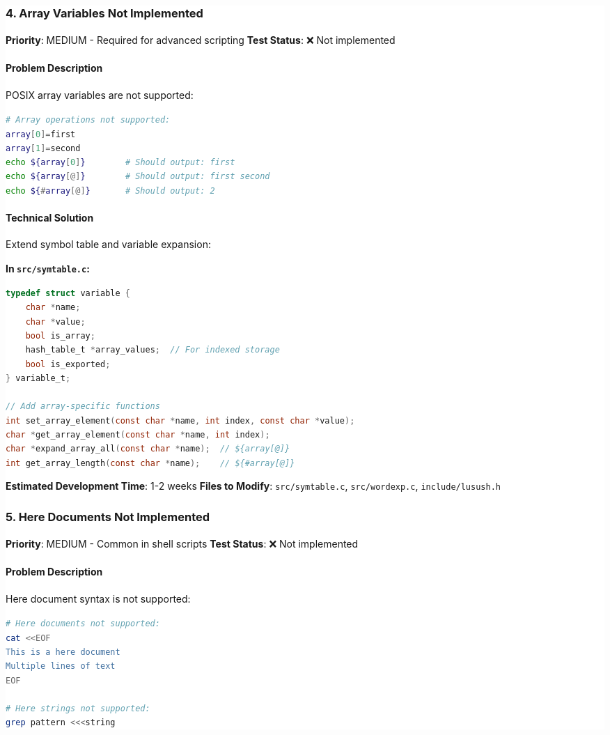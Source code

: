 ### 4. Array Variables Not Implemented  
**Priority**: MEDIUM - Required for advanced scripting
**Test Status**: ❌ Not implemented

#### **Problem Description**
POSIX array variables are not supported:

```bash
# Array operations not supported:
array[0]=first
array[1]=second
echo ${array[0]}        # Should output: first
echo ${array[@]}        # Should output: first second
echo ${#array[@]}       # Should output: 2
```

#### **Technical Solution**
Extend symbol table and variable expansion:

**In `src/symtable.c`:**
```c
typedef struct variable {
    char *name;
    char *value;
    bool is_array;
    hash_table_t *array_values;  // For indexed storage
    bool is_exported;
} variable_t;

// Add array-specific functions
int set_array_element(const char *name, int index, const char *value);
char *get_array_element(const char *name, int index);
char *expand_array_all(const char *name);  // ${array[@]}
int get_array_length(const char *name);    // ${#array[@]}
```

**Estimated Development Time**: 1-2 weeks
**Files to Modify**: `src/symtable.c`, `src/wordexp.c`, `include/lusush.h`

### 5. Here Documents Not Implemented
**Priority**: MEDIUM - Common in shell scripts
**Test Status**: ❌ Not implemented

#### **Problem Description**
Here document syntax is not supported:

```bash
# Here documents not supported:
cat <<EOF
This is a here document
Multiple lines of text
EOF

# Here strings not supported:
grep pattern <<<string
```
